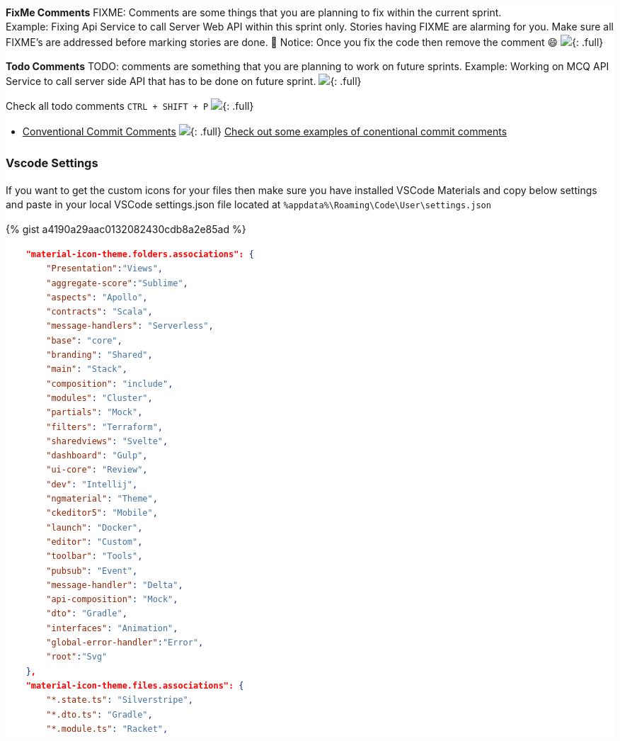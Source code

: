 **FixMe Comments**
FIXME: Comments are some things that you are planning to fix within the current sprint.  
Example: Fixing Api Service to call Server Web API within this sprint only.
Stories having FIXME are alarming for you. Make sure all FIXME’s are addressed before marking stories are done. 📓 Notice: Once you fix the code then remove the comment 😄
![](https://i.imgur.com/Zgbdf9N.png){: .full}

**Todo Comments**
TODO: comments are something that you are planning to work on future sprints.
Example: Working on MCQ API Service to call server side API that has to be done on future sprint.
![](https://i.imgur.com/i48KY0n.png){: .full}

Check all todo comments `CTRL + SHIFT + P`
![](https://i.imgur.com/KUq3DFR.png){: .full}

- [Conventional Commit Comments](https://marketplace.visualstudio.com/items?itemName=KnisterPeter.vscode-commitizen)
  ![](https://i.imgur.com/uDw6zDP.png){: .full}
  [Check out some examples of conentional commit comments](https://gist.github.com/qoomon/5dfcdf8eec66a051ecd85625518cfd13#examples)

### Vscode Settings

If you want to get the custom icons for your files then make sure you have installed VSCode Materials and copy below settings and paste in your local VSCode settings.json file located at `%appdata%\Roaming\Code\User\settings.json`

{% gist a4190a29aac0132082430cdb8a2e85ad %}

```json
    "material-icon-theme.folders.associations": {
		"Presentation":"Views",
		"aggregate-score":"Sublime",
        "aspects": "Apollo",
        "contracts": "Scala",
        "message-handlers": "Serverless",
        "base": "core",
        "branding": "Shared",
        "main": "Stack",
        "composition": "include",
        "modules": "Cluster",
        "partials": "Mock",
        "filters": "Terraform",
        "sharedviews": "Svelte",
        "dashboard": "Gulp",
        "ui-core": "Review",
        "dev": "Intellij",
        "ngmaterial": "Theme",
        "ckeditor5": "Mobile",
        "launch": "Docker",
        "editor": "Custom",
        "toolbar": "Tools",
        "pubsub": "Event",
        "message-handler": "Delta",
        "api-composition": "Mock",
        "dto": "Gradle",
        "interfaces": "Animation",
		"global-error-handler":"Error",
		"root":"Svg"
    },
    "material-icon-theme.files.associations": {
        "*.state.ts": "Silverstripe",
        "*.dto.ts": "Gradle",
        "*.module.ts": "Racket",
```